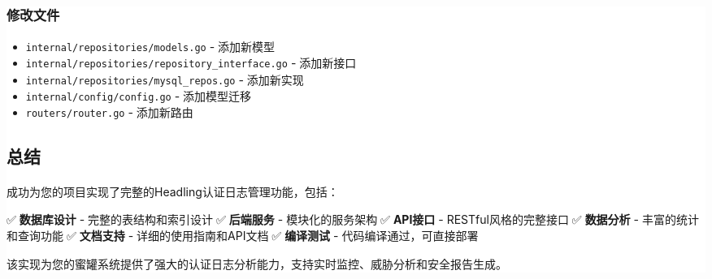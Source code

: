 ### 修改文件
- `internal/repositories/models.go` - 添加新模型
- `internal/repositories/repository_interface.go` - 添加新接口
- `internal/repositories/mysql_repos.go` - 添加新实现
- `internal/config/config.go` - 添加模型迁移
- `routers/router.go` - 添加新路由

## 总结

成功为您的项目实现了完整的Headling认证日志管理功能，包括：

✅ **数据库设计** - 完整的表结构和索引设计
✅ **后端服务** - 模块化的服务架构
✅ **API接口** - RESTful风格的完整接口
✅ **数据分析** - 丰富的统计和查询功能
✅ **文档支持** - 详细的使用指南和API文档
✅ **编译测试** - 代码编译通过，可直接部署

该实现为您的蜜罐系统提供了强大的认证日志分析能力，支持实时监控、威胁分析和安全报告生成。
